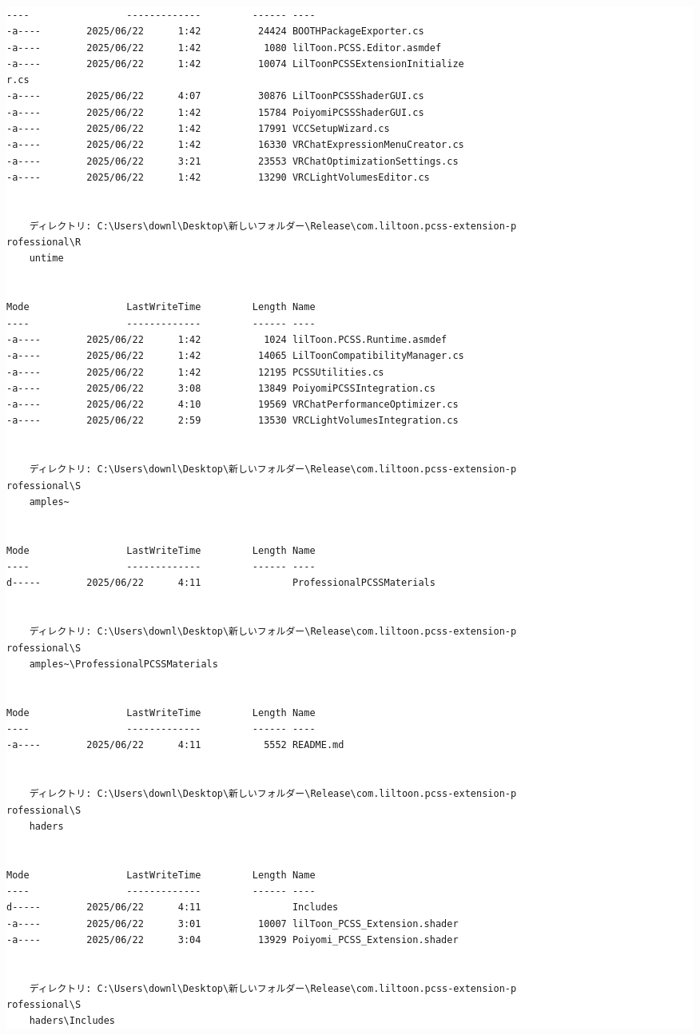 ```
----                 -------------         ------ ----
-a----        2025/06/22      1:42          24424 BOOTHPackageExporter.cs
-a----        2025/06/22      1:42           1080 lilToon.PCSS.Editor.asmdef
-a----        2025/06/22      1:42          10074 LilToonPCSSExtensionInitialize
r.cs
-a----        2025/06/22      4:07          30876 LilToonPCSSShaderGUI.cs
-a----        2025/06/22      1:42          15784 PoiyomiPCSSShaderGUI.cs
-a----        2025/06/22      1:42          17991 VCCSetupWizard.cs
-a----        2025/06/22      1:42          16330 VRChatExpressionMenuCreator.cs
-a----        2025/06/22      3:21          23553 VRChatOptimizationSettings.cs
-a----        2025/06/22      1:42          13290 VRCLightVolumesEditor.cs


    ディレクトリ: C:\Users\downl\Desktop\新しいフォルダー\Release\com.liltoon.pcss-extension-p
rofessional\R 
    untime


Mode                 LastWriteTime         Length Name
----                 -------------         ------ ----
-a----        2025/06/22      1:42           1024 lilToon.PCSS.Runtime.asmdef
-a----        2025/06/22      1:42          14065 LilToonCompatibilityManager.cs
-a----        2025/06/22      1:42          12195 PCSSUtilities.cs
-a----        2025/06/22      3:08          13849 PoiyomiPCSSIntegration.cs
-a----        2025/06/22      4:10          19569 VRChatPerformanceOptimizer.cs
-a----        2025/06/22      2:59          13530 VRCLightVolumesIntegration.cs


    ディレクトリ: C:\Users\downl\Desktop\新しいフォルダー\Release\com.liltoon.pcss-extension-p
rofessional\S
    amples~


Mode                 LastWriteTime         Length Name
----                 -------------         ------ ----
d-----        2025/06/22      4:11                ProfessionalPCSSMaterials


    ディレクトリ: C:\Users\downl\Desktop\新しいフォルダー\Release\com.liltoon.pcss-extension-p
rofessional\S 
    amples~\ProfessionalPCSSMaterials


Mode                 LastWriteTime         Length Name
----                 -------------         ------ ----
-a----        2025/06/22      4:11           5552 README.md


    ディレクトリ: C:\Users\downl\Desktop\新しいフォルダー\Release\com.liltoon.pcss-extension-p
rofessional\S 
    haders


Mode                 LastWriteTime         Length Name
----                 -------------         ------ ----
d-----        2025/06/22      4:11                Includes
-a----        2025/06/22      3:01          10007 lilToon_PCSS_Extension.shader
-a----        2025/06/22      3:04          13929 Poiyomi_PCSS_Extension.shader


    ディレクトリ: C:\Users\downl\Desktop\新しいフォルダー\Release\com.liltoon.pcss-extension-p
rofessional\S 
    haders\Includes
```